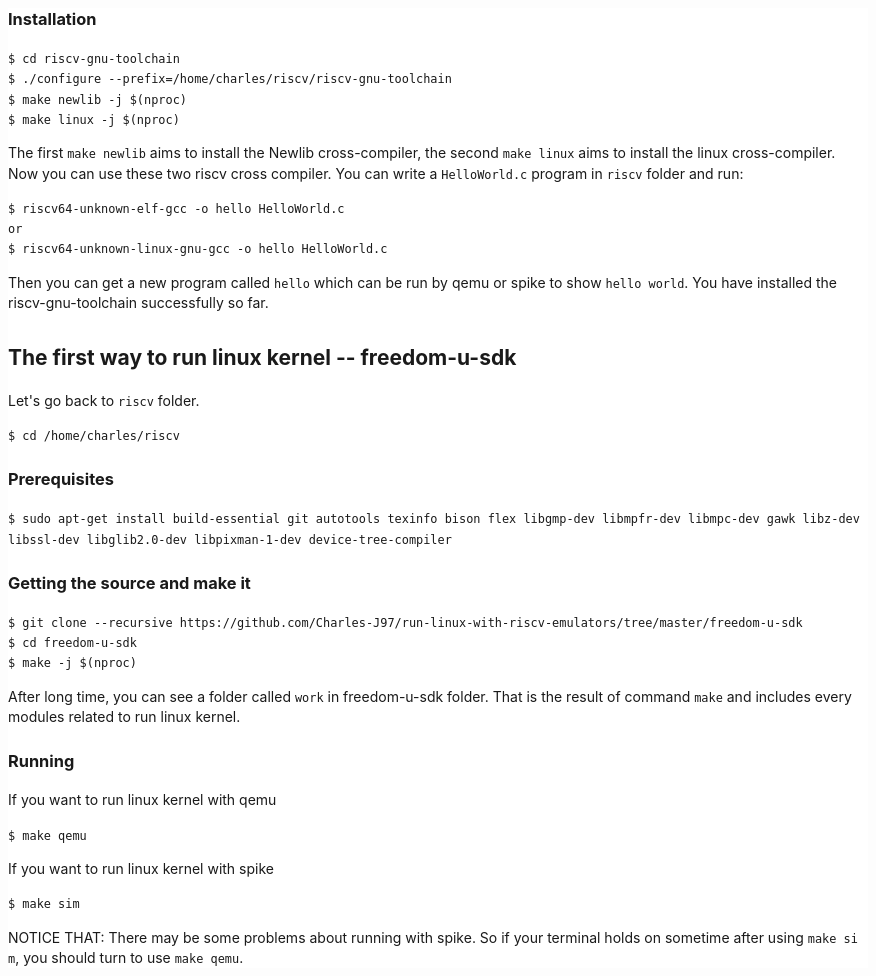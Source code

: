 ### Installation
```
$ cd riscv-gnu-toolchain
$ ./configure --prefix=/home/charles/riscv/riscv-gnu-toolchain
$ make newlib -j $(nproc)
$ make linux -j $(nproc)
```
The first `make newlib` aims to install the Newlib cross-compiler, the second `make linux` aims to install the linux cross-compiler. Now you can use these two riscv cross compiler. You can write a `HelloWorld.c` program in `riscv` folder and run:
```
$ riscv64-unknown-elf-gcc -o hello HelloWorld.c
or
$ riscv64-unknown-linux-gnu-gcc -o hello HelloWorld.c
```
Then you can get a new program called `hello` which can be run by qemu or spike to show `hello world`. You have installed the riscv-gnu-toolchain successfully so far. 

## The first way to run linux kernel -- freedom-u-sdk
Let's go back to `riscv` folder.
```
$ cd /home/charles/riscv
```

### Prerequisites
```
$ sudo apt-get install build-essential git autotools texinfo bison flex libgmp-dev libmpfr-dev libmpc-dev gawk libz-dev libssl-dev libglib2.0-dev libpixman-1-dev device-tree-compiler
```

### Getting the source and make it
```
$ git clone --recursive https://github.com/Charles-J97/run-linux-with-riscv-emulators/tree/master/freedom-u-sdk
$ cd freedom-u-sdk
$ make -j $(nproc)
```
After long time, you can see a folder called `work` in freedom-u-sdk folder. That is the result of command `make` and includes every modules related to run linux kernel.

### Running
If you want to run linux kernel with qemu
```
$ make qemu
```
If you want to run linux kernel with spike
```
$ make sim
```
NOTICE THAT: There may be some problems about running with spike. So if your terminal holds on sometime after using `make sim`, you should turn to use `make qemu`.
